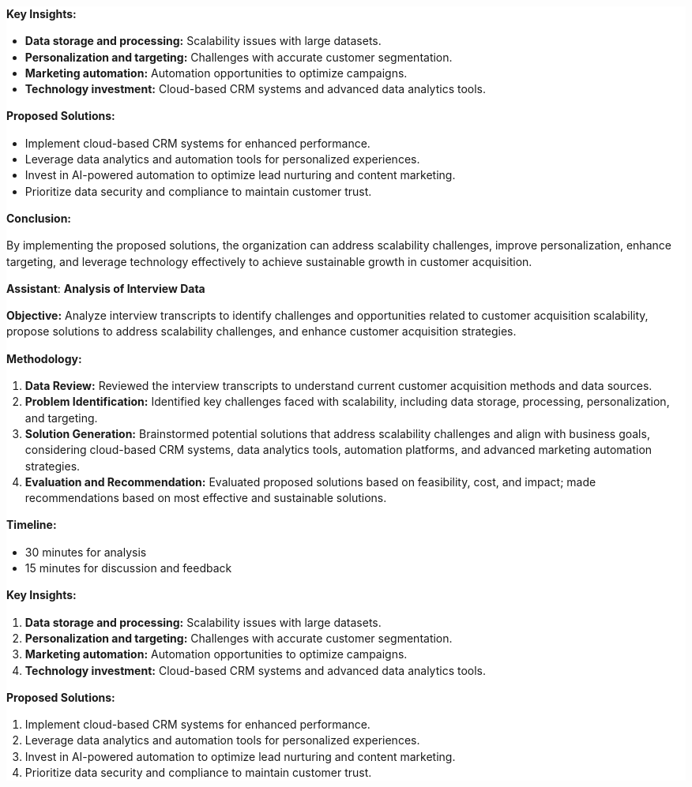 **Key Insights:**

- **Data storage and processing:** Scalability issues with large datasets.
- **Personalization and targeting:** Challenges with accurate customer segmentation.
- **Marketing automation:** Automation opportunities to optimize campaigns.
- **Technology investment:** Cloud-based CRM systems and advanced data analytics tools.

**Proposed Solutions:**

- Implement cloud-based CRM systems for enhanced performance.
- Leverage data analytics and automation tools for personalized experiences.
- Invest in AI-powered automation to optimize lead nurturing and content marketing.
- Prioritize data security and compliance to maintain customer trust.

**Conclusion:**

By implementing the proposed solutions, the organization can address scalability challenges, improve personalization, enhance targeting, and leverage technology effectively to achieve sustainable growth in customer acquisition.

**Assistant**: **Analysis of Interview Data**

**Objective:**
Analyze interview transcripts to identify challenges and opportunities related to customer acquisition scalability, propose solutions to address scalability challenges, and enhance customer acquisition strategies.

**Methodology:**

1. **Data Review:** Reviewed the interview transcripts to understand current customer acquisition methods and data sources.
2. **Problem Identification:** Identified key challenges faced with scalability, including data storage, processing, personalization, and targeting.
3. **Solution Generation:** Brainstormed potential solutions that address scalability challenges and align with business goals, considering cloud-based CRM systems, data analytics tools, automation platforms, and advanced marketing automation strategies.
4. **Evaluation and Recommendation:** Evaluated proposed solutions based on feasibility, cost, and impact; made recommendations based on most effective and sustainable solutions.

**Timeline:**

* 30 minutes for analysis
* 15 minutes for discussion and feedback

**Key Insights:**

1. **Data storage and processing:** Scalability issues with large datasets.
2. **Personalization and targeting:** Challenges with accurate customer segmentation.
3. **Marketing automation:** Automation opportunities to optimize campaigns.
4. **Technology investment:** Cloud-based CRM systems and advanced data analytics tools.

**Proposed Solutions:**

1. Implement cloud-based CRM systems for enhanced performance.
2. Leverage data analytics and automation tools for personalized experiences.
3. Invest in AI-powered automation to optimize lead nurturing and content marketing.
4. Prioritize data security and compliance to maintain customer trust.
